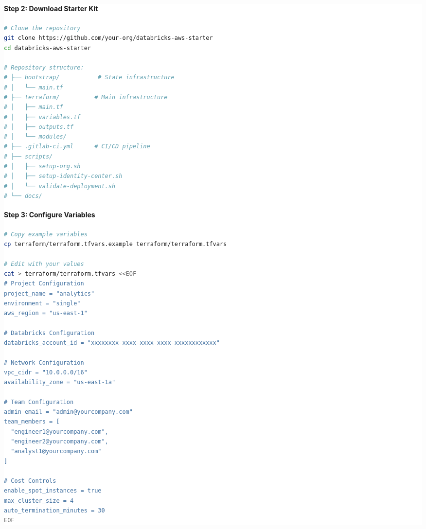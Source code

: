 #### Step 2: Download Starter Kit
```bash
# Clone the repository
git clone https://github.com/your-org/databricks-aws-starter
cd databricks-aws-starter

# Repository structure:
# ├── bootstrap/           # State infrastructure
# │   └── main.tf
# ├── terraform/          # Main infrastructure
# │   ├── main.tf
# │   ├── variables.tf
# │   ├── outputs.tf
# │   └── modules/
# ├── .gitlab-ci.yml      # CI/CD pipeline
# ├── scripts/
# │   ├── setup-org.sh
# │   ├── setup-identity-center.sh
# │   └── validate-deployment.sh
# └── docs/
```

#### Step 3: Configure Variables
```bash
# Copy example variables
cp terraform/terraform.tfvars.example terraform/terraform.tfvars

# Edit with your values
cat > terraform/terraform.tfvars <<EOF
# Project Configuration
project_name = "analytics"
environment = "single"
aws_region = "us-east-1"

# Databricks Configuration
databricks_account_id = "xxxxxxxx-xxxx-xxxx-xxxx-xxxxxxxxxxxx"

# Network Configuration
vpc_cidr = "10.0.0.0/16"
availability_zone = "us-east-1a"

# Team Configuration
admin_email = "admin@yourcompany.com"
team_members = [
  "engineer1@yourcompany.com",
  "engineer2@yourcompany.com",
  "analyst1@yourcompany.com"
]

# Cost Controls
enable_spot_instances = true
max_cluster_size = 4
auto_termination_minutes = 30
EOF
```

